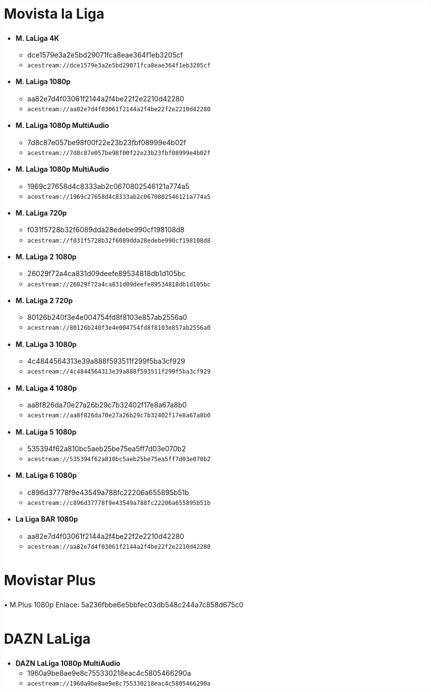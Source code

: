 # Movista la Liga
- **M. LaLiga 4K**
  - dce1579e3a2e5bd29071fca8eae364f1eb3205cf
  - `acestream://dce1579e3a2e5bd29071fca8eae364f1eb3205cf`

- **M. LaLiga 1080p**
  - aa82e7d4f03061f2144a2f4be22f2e2210d42280
  - `acestream://aa82e7d4f03061f2144a2f4be22f2e2210d42280`

- **M. LaLiga 1080p MultiAudio**
  - 7d8c87e057be98f00f22e23b23fbf08999e4b02f
  - `acestream://7d8c87e057be98f00f22e23b23fbf08999e4b02f`

- **M. LaLiga 1080p MultiAudio**
  - 1969c27658d4c8333ab2c0670802546121a774a5
  - `acestream://1969c27658d4c8333ab2c0670802546121a774a5`

- **M. LaLiga 720p**
  - f031f5728b32f6089dda28edebe990cf198108d8
  - `acestream://f031f5728b32f6089dda28edebe990cf198108d8`

- **M. LaLiga 2 1080p**
  - 26029f72a4ca831d09deefe89534818db1d105bc
  - `acestream://26029f72a4ca831d09deefe89534818db1d105bc`

- **M. LaLiga 2 720p**
  - 80126b240f3e4e004754fd8f8103e857ab2556a0
  - `acestream://80126b240f3e4e004754fd8f8103e857ab2556a0`

- **M. LaLiga 3 1080p**
  - 4c4844564313e39a888f593511f299f5ba3cf929
  - `acestream://4c4844564313e39a888f593511f299f5ba3cf929`

- **M. LaLiga 4 1080p**
  - aa8f826da70e27a26b29c7b32402f17e8a67a8b0
  - `acestream://aa8f826da70e27a26b29c7b32402f17e8a67a8b0`

- **M. LaLiga 5 1080p**
  - 535394f62a810bc5aeb25be75ea5ff7d03e070b2
  - `acestream://535394f62a810bc5aeb25be75ea5ff7d03e070b2`

- **M. LaLiga 6 1080p**
  - c896d37778f9e43549a788fc22206a655895b51b
  - `acestream://c896d37778f9e43549a788fc22206a655895b51b`

- **La Liga BAR 1080p**
  - aa82e7d4f03061f2144a2f4be22f2e2210d42280
  - `acestream://aa82e7d4f03061f2144a2f4be22f2e2210d42280`

# Movistar Plus
• M.Plus 1080p
Enlace: 5a236fbbe6e5bbfec03db548c244a7c858d675c0

# DAZN LaLiga
- **DAZN LaLiga 1080p MultiAudio**
  - 1960a9be8ae9e8c755330218eac4c5805466290a
  - `acestream://1960a9be8ae9e8c755330218eac4c5805466290a`
